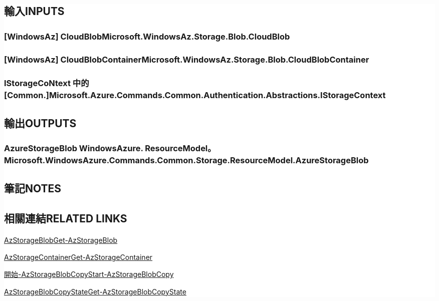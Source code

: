 ## <span data-ttu-id="c0bd1-158">輸入</span><span class="sxs-lookup"><span data-stu-id="c0bd1-158">INPUTS</span></span>

### <span data-ttu-id="c0bd1-159">[WindowsAz] CloudBlob</span><span class="sxs-lookup"><span data-stu-id="c0bd1-159">Microsoft.WindowsAz.Storage.Blob.CloudBlob</span></span>

### <span data-ttu-id="c0bd1-160">[WindowsAz] CloudBlobContainer</span><span class="sxs-lookup"><span data-stu-id="c0bd1-160">Microsoft.WindowsAz.Storage.Blob.CloudBlobContainer</span></span>

### <span data-ttu-id="c0bd1-161">IStorageCoNtext 中的 [Common.]</span><span class="sxs-lookup"><span data-stu-id="c0bd1-161">Microsoft.Azure.Commands.Common.Authentication.Abstractions.IStorageContext</span></span>

## <span data-ttu-id="c0bd1-162">輸出</span><span class="sxs-lookup"><span data-stu-id="c0bd1-162">OUTPUTS</span></span>

### <span data-ttu-id="c0bd1-163">AzureStorageBlob WindowsAzure. ResourceModel。</span><span class="sxs-lookup"><span data-stu-id="c0bd1-163">Microsoft.WindowsAzure.Commands.Common.Storage.ResourceModel.AzureStorageBlob</span></span>

## <span data-ttu-id="c0bd1-164">筆記</span><span class="sxs-lookup"><span data-stu-id="c0bd1-164">NOTES</span></span>

## <span data-ttu-id="c0bd1-165">相關連結</span><span class="sxs-lookup"><span data-stu-id="c0bd1-165">RELATED LINKS</span></span>

[<span data-ttu-id="c0bd1-166">AzStorageBlob</span><span class="sxs-lookup"><span data-stu-id="c0bd1-166">Get-AzStorageBlob</span></span>](./Get-AzStorageBlob.md)

[<span data-ttu-id="c0bd1-167">AzStorageContainer</span><span class="sxs-lookup"><span data-stu-id="c0bd1-167">Get-AzStorageContainer</span></span>](./Get-AzStorageContainer.md)

[<span data-ttu-id="c0bd1-168">開始-AzStorageBlobCopy</span><span class="sxs-lookup"><span data-stu-id="c0bd1-168">Start-AzStorageBlobCopy</span></span>](./Start-AzStorageBlobCopy.md)

[<span data-ttu-id="c0bd1-169">AzStorageBlobCopyState</span><span class="sxs-lookup"><span data-stu-id="c0bd1-169">Get-AzStorageBlobCopyState</span></span>](./Get-AzStorageBlobCopyState.md)
